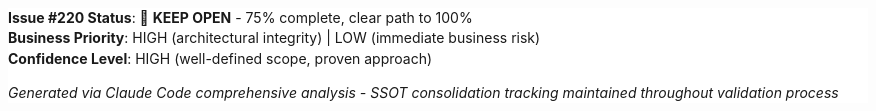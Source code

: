 **Issue #220 Status**: 🔄 **KEEP OPEN** - 75% complete, clear path to 100%  
**Business Priority**: HIGH (architectural integrity) | LOW (immediate business risk)  
**Confidence Level**: HIGH (well-defined scope, proven approach)

*Generated via Claude Code comprehensive analysis - SSOT consolidation tracking maintained throughout validation process*